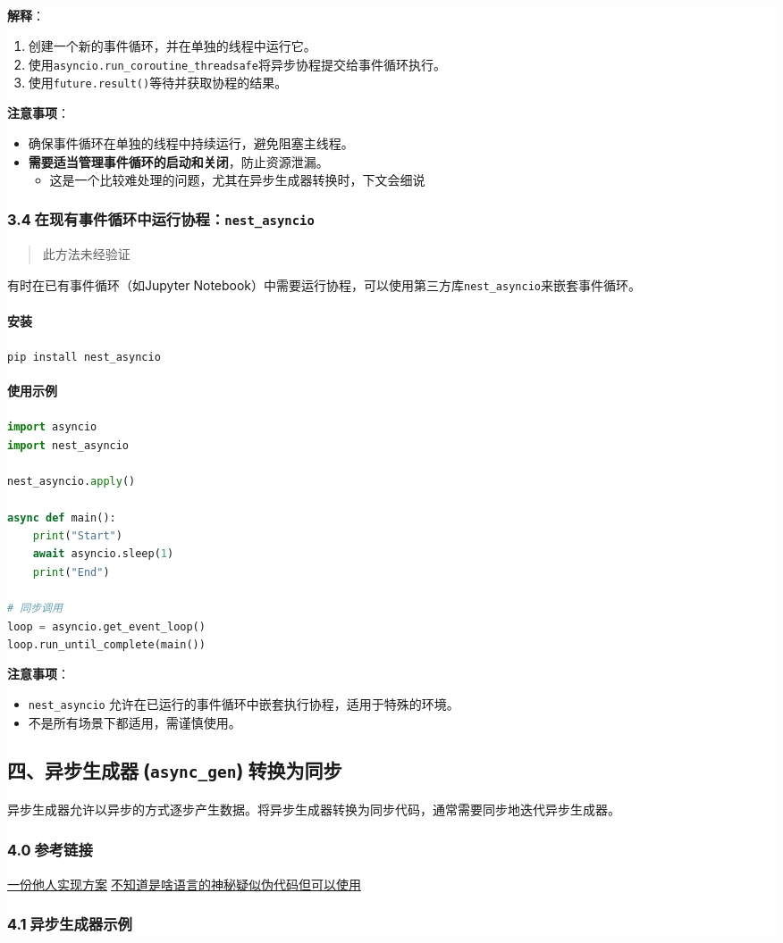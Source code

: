 **解释**：

1. 创建一个新的事件循环，并在单独的线程中运行它。
2. 使用`asyncio.run_coroutine_threadsafe`将异步协程提交给事件循环执行。
3. 使用`future.result()`等待并获取协程的结果。

**注意事项**：
- 确保事件循环在单独的线程中持续运行，避免阻塞主线程。
- **需要适当管理事件循环的启动和关闭**，防止资源泄漏。
	- 这是一个比较难处理的问题，尤其在异步生成器转换时，下文会细说

### 3.4 在现有事件循环中运行协程：`nest_asyncio`
> 此方法未经验证

有时在已有事件循环（如Jupyter Notebook）中需要运行协程，可以使用第三方库`nest_asyncio`来嵌套事件循环。

#### 安装

```bash
pip install nest_asyncio
```

#### 使用示例

```python
import asyncio
import nest_asyncio

nest_asyncio.apply()

async def main():
    print("Start")
    await asyncio.sleep(1)
    print("End")

# 同步调用
loop = asyncio.get_event_loop()
loop.run_until_complete(main())
```

**注意事项**：
- `nest_asyncio` 允许在已运行的事件循环中嵌套执行协程，适用于特殊的环境。
- 不是所有场景下都适用，需谨慎使用。

## 四、异步生成器 (`async_gen`) 转换为同步

异步生成器允许以异步的方式逐步产生数据。将异步生成器转换为同步代码，通常需要同步地迭代异步生成器。

### 4.0 参考链接
[一份他人实现方案](https://github.com/hikariatama/hikka-pyro/blob/f6e15767a4944ccb2acf04e21b9b046ff1fcf471/hikkapyro/sync.py#L36)
[不知道是啥语言的神秘疑似伪代码但可以使用](https://github.com/ydb-platform/ydb/blob/5b45c7497248b94d579ecaf8c43cdb997e1e66c0/contrib/python/grpcio/py3/grpc/_cython/_cygrpc/aio/common.pyx.pxi#L125)
### 4.1 异步生成器示例
